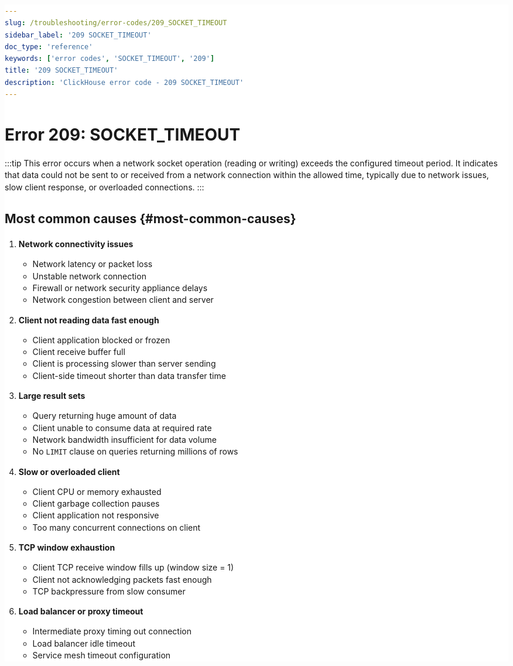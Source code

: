 ```yaml
---
slug: /troubleshooting/error-codes/209_SOCKET_TIMEOUT
sidebar_label: '209 SOCKET_TIMEOUT'
doc_type: 'reference'
keywords: ['error codes', 'SOCKET_TIMEOUT', '209']
title: '209 SOCKET_TIMEOUT'
description: 'ClickHouse error code - 209 SOCKET_TIMEOUT'
---
```


# Error 209: SOCKET_TIMEOUT

:::tip
This error occurs when a network socket operation (reading or writing) exceeds the configured timeout period.
It indicates that data could not be sent to or received from a network connection within the allowed time, typically due to network issues, slow client response, or overloaded connections.
:::

## Most common causes {#most-common-causes}

1. **Network connectivity issues**
    - Network latency or packet loss
    - Unstable network connection
    - Firewall or network security appliance delays
    - Network congestion between client and server

2. **Client not reading data fast enough**
    - Client application blocked or frozen
    - Client receive buffer full
    - Client is processing slower than server sending
    - Client-side timeout shorter than data transfer time

3. **Large result sets**
    - Query returning huge amount of data
    - Client unable to consume data at required rate
    - Network bandwidth insufficient for data volume
    - No `LIMIT` clause on queries returning millions of rows

4. **Slow or overloaded client**
    - Client CPU or memory exhausted
    - Client garbage collection pauses
    - Client application not responsive
    - Too many concurrent connections on client

5. **TCP window exhaustion**
    - Client TCP receive window fills up (window size = 1)
    - Client not acknowledging packets fast enough
    - TCP backpressure from slow consumer

6. **Load balancer or proxy timeout**
    - Intermediate proxy timing out connection
    - Load balancer idle timeout
    - Service mesh timeout configuration
